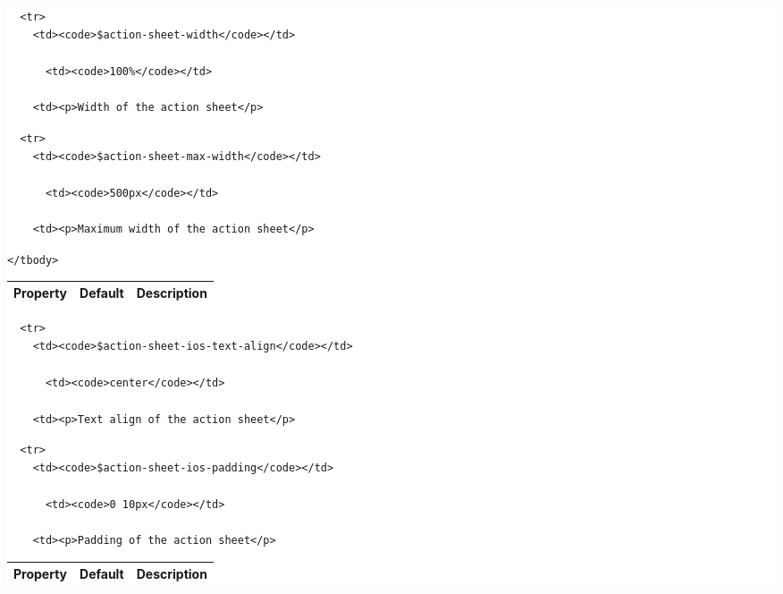   
  <table ng-show="active === 'base'" id="sass-base" class="table param-table" style="margin:0;">
    <thead>
      <tr>
        <th>Property</th>
        <th>Default</th>
        <th>Description</th>
      </tr>
    </thead>
    <tbody>
      
      <tr>
        <td><code>$action-sheet-width</code></td>
        
          <td><code>100%</code></td>
        
        <td><p>Width of the action sheet</p>
</td>
      </tr>
      
      <tr>
        <td><code>$action-sheet-max-width</code></td>
        
          <td><code>500px</code></td>
        
        <td><p>Maximum width of the action sheet</p>
</td>
      </tr>
      
    </tbody>
  </table>
  
  <table ng-show="active === 'ios'" id="sass-ios" class="table param-table" style="margin:0;">
    <thead>
      <tr>
        <th>Property</th>
        <th>Default</th>
        <th>Description</th>
      </tr>
    </thead>
    <tbody>
      
      <tr>
        <td><code>$action-sheet-ios-text-align</code></td>
        
          <td><code>center</code></td>
        
        <td><p>Text align of the action sheet</p>
</td>
      </tr>
      
      <tr>
        <td><code>$action-sheet-ios-padding</code></td>
        
          <td><code>0 10px</code></td>
        
        <td><p>Padding of the action sheet</p>
</td>
      </tr>
      